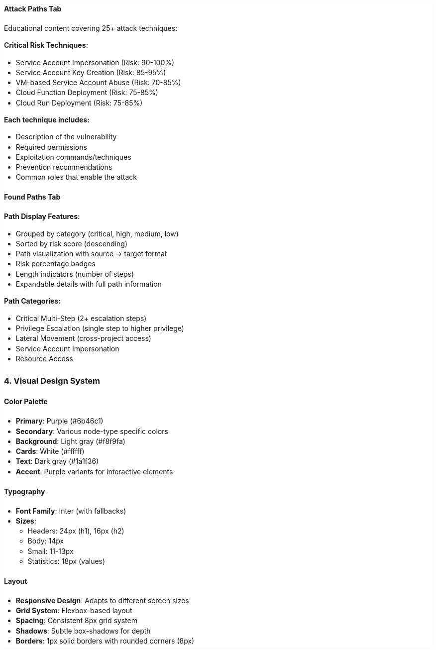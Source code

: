 #### Attack Paths Tab
Educational content covering 25+ attack techniques:

**Critical Risk Techniques:**
- Service Account Impersonation (Risk: 90-100%)
- Service Account Key Creation (Risk: 85-95%)
- VM-based Service Account Abuse (Risk: 70-85%)
- Cloud Function Deployment (Risk: 75-85%)
- Cloud Run Deployment (Risk: 75-85%)

**Each technique includes:**
- Description of the vulnerability
- Required permissions
- Exploitation commands/techniques
- Prevention recommendations
- Common roles that enable the attack

#### Found Paths Tab
**Path Display Features:**
- Grouped by category (critical, high, medium, low)
- Sorted by risk score (descending)
- Path visualization with source → target format
- Risk percentage badges
- Length indicators (number of steps)
- Expandable details with full path information

**Path Categories:**
- Critical Multi-Step (2+ escalation steps)
- Privilege Escalation (single step to higher privilege)
- Lateral Movement (cross-project access)
- Service Account Impersonation
- Resource Access

### 4. Visual Design System

#### Color Palette
- **Primary**: Purple (#6b46c1)
- **Secondary**: Various node-type specific colors
- **Background**: Light gray (#f8f9fa)
- **Cards**: White (#ffffff)
- **Text**: Dark gray (#1a1f36)
- **Accent**: Purple variants for interactive elements

#### Typography
- **Font Family**: Inter (with fallbacks)
- **Sizes**: 
  - Headers: 24px (h1), 16px (h2)
  - Body: 14px
  - Small: 11-13px
  - Statistics: 18px (values)

#### Layout
- **Responsive Design**: Adapts to different screen sizes
- **Grid System**: Flexbox-based layout
- **Spacing**: Consistent 8px grid system
- **Shadows**: Subtle box-shadows for depth
- **Borders**: 1px solid borders with rounded corners (8px)

